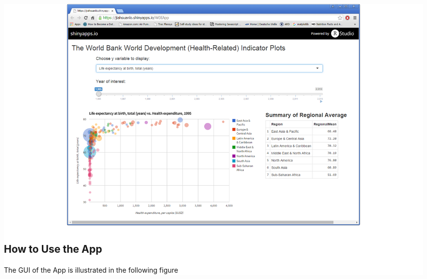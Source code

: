 <center> <img src="./assets/img/WDIPic1.png" alt="WDIApp snapshot" width="70%"> </center>


## How to Use the App

The GUI of the App is illustrated in the following figure
